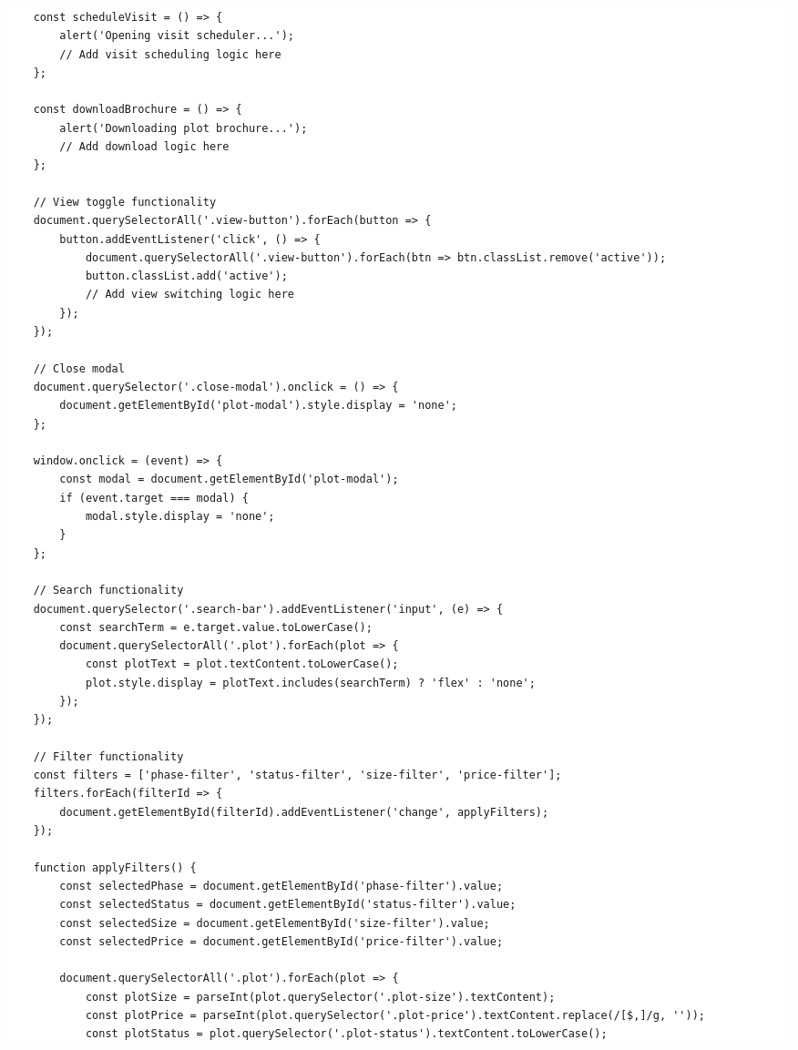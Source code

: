         const scheduleVisit = () => {
            alert('Opening visit scheduler...');
            // Add visit scheduling logic here
        };

        const downloadBrochure = () => {
            alert('Downloading plot brochure...');
            // Add download logic here
        };

        // View toggle functionality
        document.querySelectorAll('.view-button').forEach(button => {
            button.addEventListener('click', () => {
                document.querySelectorAll('.view-button').forEach(btn => btn.classList.remove('active'));
                button.classList.add('active');
                // Add view switching logic here
            });
        });

        // Close modal
        document.querySelector('.close-modal').onclick = () => {
            document.getElementById('plot-modal').style.display = 'none';
        };

        window.onclick = (event) => {
            const modal = document.getElementById('plot-modal');
            if (event.target === modal) {
                modal.style.display = 'none';
            }
        };

        // Search functionality
        document.querySelector('.search-bar').addEventListener('input', (e) => {
            const searchTerm = e.target.value.toLowerCase();
            document.querySelectorAll('.plot').forEach(plot => {
                const plotText = plot.textContent.toLowerCase();
                plot.style.display = plotText.includes(searchTerm) ? 'flex' : 'none';
            });
        });

        // Filter functionality
        const filters = ['phase-filter', 'status-filter', 'size-filter', 'price-filter'];
        filters.forEach(filterId => {
            document.getElementById(filterId).addEventListener('change', applyFilters);
        });

        function applyFilters() {
            const selectedPhase = document.getElementById('phase-filter').value;
            const selectedStatus = document.getElementById('status-filter').value;
            const selectedSize = document.getElementById('size-filter').value;
            const selectedPrice = document.getElementById('price-filter').value;

            document.querySelectorAll('.plot').forEach(plot => {
                const plotSize = parseInt(plot.querySelector('.plot-size').textContent);
                const plotPrice = parseInt(plot.querySelector('.plot-price').textContent.replace(/[$,]/g, ''));
                const plotStatus = plot.querySelector('.plot-status').textContent.toLowerCase();
